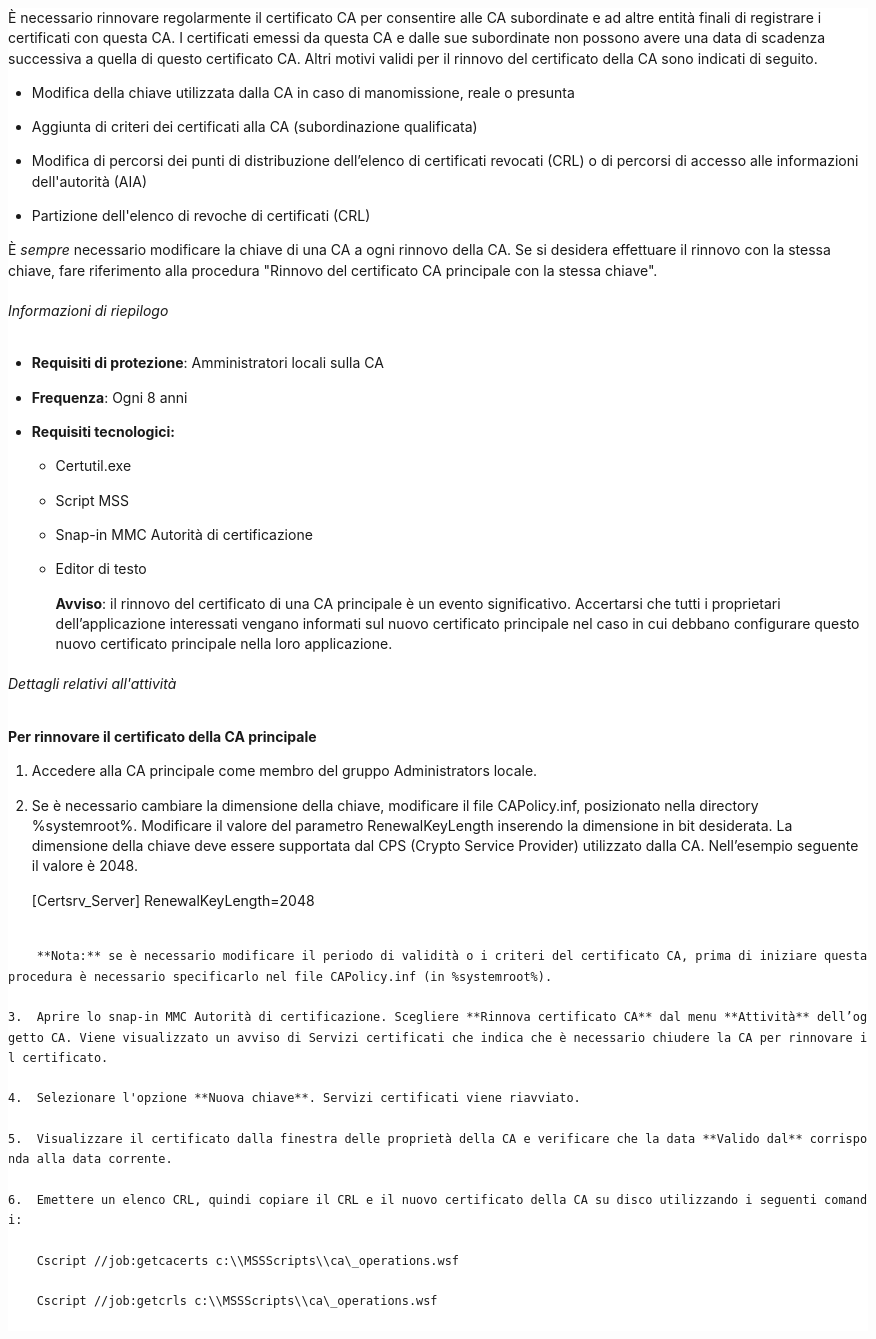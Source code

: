 È necessario rinnovare regolarmente il certificato CA per consentire alle CA subordinate e ad altre entità finali di registrare i certificati con questa CA. I certificati emessi da questa CA e dalle sue subordinate non possono avere una data di scadenza successiva a quella di questo certificato CA. Altri motivi validi per il rinnovo del certificato della CA sono indicati di seguito.
  
-   Modifica della chiave utilizzata dalla CA in caso di manomissione, reale o presunta
  
-   Aggiunta di criteri dei certificati alla CA (subordinazione qualificata)
  
-   Modifica di percorsi dei punti di distribuzione dell’elenco di certificati revocati (CRL) o di percorsi di accesso alle informazioni dell'autorità (AIA)
  
-   Partizione dell'elenco di revoche di certificati (CRL)
  
È *sempre* necessario modificare la chiave di una CA a ogni rinnovo della CA. Se si desidera effettuare il rinnovo con la stessa chiave, fare riferimento alla procedura "Rinnovo del certificato CA principale con la stessa chiave".
  
###### Informazioni di riepilogo
  
-   **Requisiti di protezione**: Amministratori locali sulla CA
  
-   **Frequenza**: Ogni 8 anni
  
-   **Requisiti tecnologici:**
  
    -   Certutil.exe
  
    -   Script MSS
  
    -   Snap-in MMC Autorità di certificazione
  
    -   Editor di testo
  
        **Avviso**: il rinnovo del certificato di una CA principale è un evento significativo. Accertarsi che tutti i proprietari dell’applicazione interessati vengano informati sul nuovo certificato principale nel caso in cui debbano configurare questo nuovo certificato principale nella loro applicazione.
  
###### Dettagli relativi all'attività
  
**Per rinnovare il certificato della CA principale**
  
1.  Accedere alla CA principale come membro del gruppo Administrators locale.
  
2.  Se è necessario cambiare la dimensione della chiave, modificare il file CAPolicy.inf, posizionato nella directory %systemroot%. Modificare il valore del parametro RenewalKeyLength inserendo la dimensione in bit desiderata. La dimensione della chiave deve essere supportata dal CPS (Crypto Service Provider) utilizzato dalla CA. Nell’esempio seguente il valore è 2048.
  
    <codesnippet language displaylanguage containsmarkup="false">\[Certsrv\_Server\] RenewalKeyLength=2048  
```
  
    **Nota:** se è necessario modificare il periodo di validità o i criteri del certificato CA, prima di iniziare questa procedura è necessario specificarlo nel file CAPolicy.inf (in %systemroot%).
  
3.  Aprire lo snap-in MMC Autorità di certificazione. Scegliere **Rinnova certificato CA** dal menu **Attività** dell’oggetto CA. Viene visualizzato un avviso di Servizi certificati che indica che è necessario chiudere la CA per rinnovare il certificato.
  
4.  Selezionare l'opzione **Nuova chiave**. Servizi certificati viene riavviato.
  
5.  Visualizzare il certificato dalla finestra delle proprietà della CA e verificare che la data **Valido dal** corrisponda alla data corrente.
  
6.  Emettere un elenco CRL, quindi copiare il CRL e il nuovo certificato della CA su disco utilizzando i seguenti comandi:
  
    Cscript //job:getcacerts c:\\MSSScripts\\ca\_operations.wsf
  
    Cscript //job:getcrls c:\\MSSScripts\\ca\_operations.wsf
  
```
